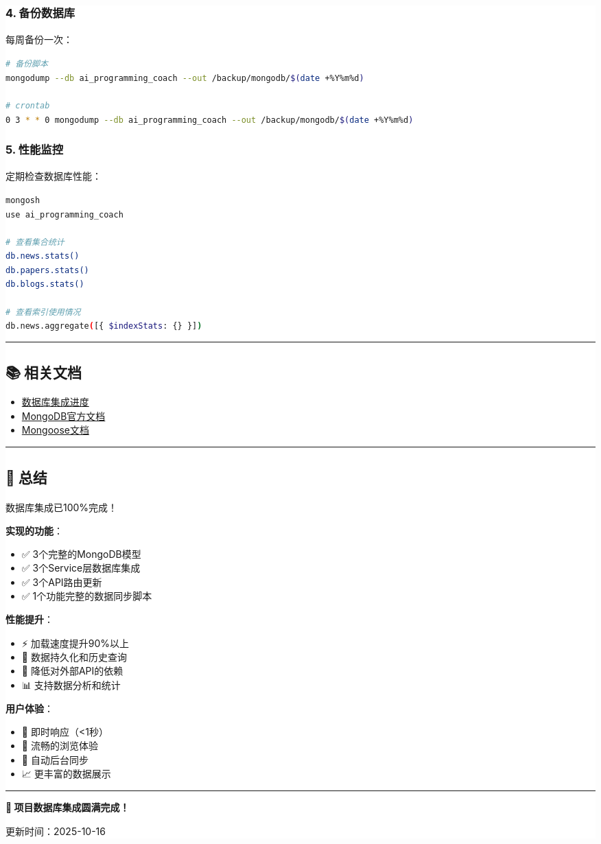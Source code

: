 ### 4. 备份数据库

每周备份一次：

```bash
# 备份脚本
mongodump --db ai_programming_coach --out /backup/mongodb/$(date +%Y%m%d)

# crontab
0 3 * * 0 mongodump --db ai_programming_coach --out /backup/mongodb/$(date +%Y%m%d)
```

### 5. 性能监控

定期检查数据库性能：

```bash
mongosh
use ai_programming_coach

# 查看集合统计
db.news.stats()
db.papers.stats()
db.blogs.stats()

# 查看索引使用情况
db.news.aggregate([{ $indexStats: {} }])
```

---

## 📚 相关文档

- [数据库集成进度](./DATABASE_INTEGRATION_PROGRESS.md)
- [MongoDB官方文档](https://docs.mongodb.com/)
- [Mongoose文档](https://mongoosejs.com/)

---

## 🎉 总结

数据库集成已100%完成！

**实现的功能**：
- ✅ 3个完整的MongoDB模型
- ✅ 3个Service层数据库集成
- ✅ 3个API路由更新
- ✅ 1个功能完整的数据同步脚本

**性能提升**：
- ⚡ 加载速度提升90%以上
- 💾 数据持久化和历史查询
- 🔗 降低对外部API的依赖
- 📊 支持数据分析和统计

**用户体验**：
- 🚀 即时响应（<1秒）
- 📱 流畅的浏览体验
- 🔄 自动后台同步
- 📈 更丰富的数据展示

---

**🎊 项目数据库集成圆满完成！**

更新时间：2025-10-16

